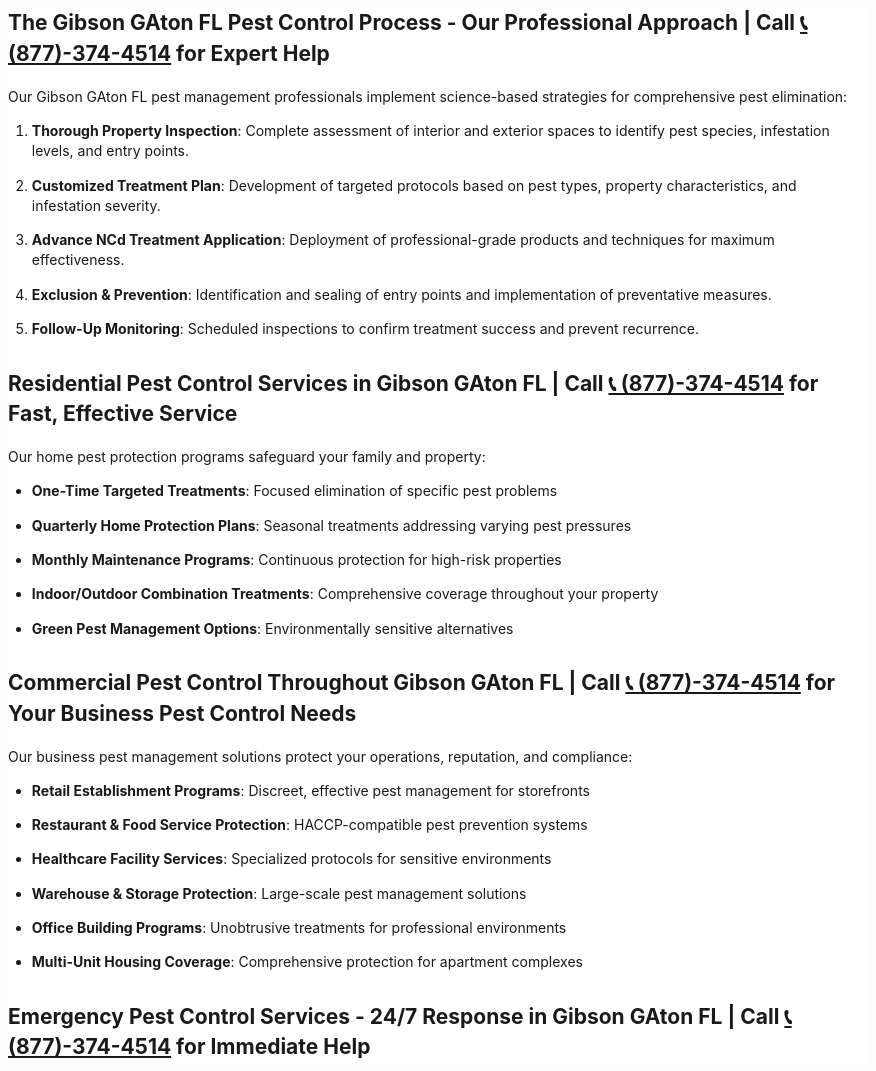 ## The Gibson GAton FL Pest Control Process - Our Professional Approach | Call [📞 (877)-374-4514](https://pest-control-4514.netlify.app) for Expert Help

Our Gibson GAton FL pest management professionals implement science-based strategies for comprehensive pest elimination:

1. **Thorough Property Inspection**: Complete assessment of interior and exterior spaces to identify pest species, infestation levels, and entry points.  

2. **Customized Treatment Plan**: Development of targeted protocols based on pest types, property characteristics, and infestation severity.  

3. **Advance NCd Treatment Application**: Deployment of professional-grade products and techniques for maximum effectiveness.  

4. **Exclusion & Prevention**: Identification and sealing of entry points and implementation of preventative measures.  

5. **Follow-Up Monitoring**: Scheduled inspections to confirm treatment success and prevent recurrence.  

## Residential Pest Control Services in Gibson GAton FL | Call [📞 (877)-374-4514](https://pest-control-4514.netlify.app) for Fast, Effective Service

Our home pest protection programs safeguard your family and property:

- **One-Time Targeted Treatments**: Focused elimination of specific pest problems  

- **Quarterly Home Protection Plans**: Seasonal treatments addressing varying pest pressures  

- **Monthly Maintenance Programs**: Continuous protection for high-risk properties  

- **Indoor/Outdoor Combination Treatments**: Comprehensive coverage throughout your property  

- **Green Pest Management Options**: Environmentally sensitive alternatives  

## Commercial Pest Control Throughout Gibson GAton FL | Call [📞 (877)-374-4514](https://pest-control-4514.netlify.app) for Your Business Pest Control Needs

Our business pest management solutions protect your operations, reputation, and compliance:

- **Retail Establishment Programs**: Discreet, effective pest management for storefronts  

- **Restaurant & Food Service Protection**: HACCP-compatible pest prevention systems  

- **Healthcare Facility Services**: Specialized protocols for sensitive environments  

- **Warehouse & Storage Protection**: Large-scale pest management solutions  

- **Office Building Programs**: Unobtrusive treatments for professional environments  

- **Multi-Unit Housing Coverage**: Comprehensive protection for apartment complexes  

## Emergency Pest Control Services - 24/7 Response in Gibson GAton FL | Call [📞 (877)-374-4514](https://pest-control-4514.netlify.app) for Immediate Help
